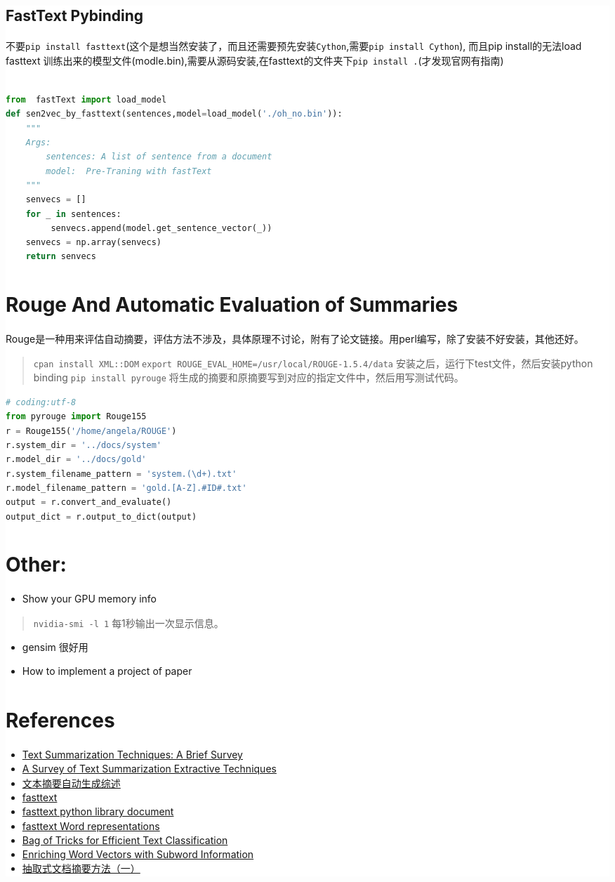 ## FastText Pybinding

不要`pip install fasttext`(这个是想当然安装了，而且还需要预先安装`Cython`,需要`pip install Cython`), 而且pip install的无法load fasttext 训练出来的模型文件(modle.bin),需要从源码安装,在fasttext的文件夹下`pip install .`(才发现官网有指南)

```python

from  fastText import load_model
def sen2vec_by_fasttext(sentences,model=load_model('./oh_no.bin')):
    """
    Args:
        sentences: A list of sentence from a document
        model:  Pre-Traning with fastText
    """
    senvecs = []
    for _ in sentences:
         senvecs.append(model.get_sentence_vector(_))
    senvecs = np.array(senvecs)
    return senvecs

```

# Rouge And Automatic Evaluation of Summaries 

Rouge是一种用来评估自动摘要，评估方法不涉及，具体原理不讨论，附有了论文链接。用perl编写，除了安装不好安装，其他还好。
> `cpan install XML::DOM`
> `export ROUGE_EVAL_HOME=/usr/local/ROUGE-1.5.4/data`
安装之后，运行下test文件，然后安装python binding `pip install pyrouge`
将生成的摘要和原摘要写到对应的指定文件中，然后用写测试代码。

```python
# coding:utf-8
from pyrouge import Rouge155
r = Rouge155('/home/angela/ROUGE')
r.system_dir = '../docs/system'
r.model_dir = '../docs/gold'
r.system_filename_pattern = 'system.(\d+).txt'
r.model_filename_pattern = 'gold.[A-Z].#ID#.txt'
output = r.convert_and_evaluate()
output_dict = r.output_to_dict(output)
```

# Other: 

* Show your GPU memory info
> `nvidia-smi -l 1` 每1秒输出一次显示信息。

* gensim 很好用

* How to implement a project of paper


# References
* [Text Summarization Techniques: A Brief Survey](https://arxiv.org/pdf/1707.02268.pdf)
* [A Survey of Text Summarization Extractive Techniques](https://pdfs.semanticscholar.org/7e30/d0c7aaaed7fa2d04fc8cc0fd3af8e24ca385.pdf)
* [文本摘要自动生成综述](https://juejin.im/post/5a2e1840f265da43062ab69f)
* [fasttext](https://github.com/facebookresearch/fastText)
* [fasttext python library document](https://pypi.python.org/pypi/fasttext)
* [fasttext Word representations](https://fasttext.cc/docs/en/unsupervised-tutorial.html)
* [Bag of Tricks for Efficient Text Classification](https://arxiv.org/pdf/1607.01759v2.pdf)
* [Enriching Word Vectors with Subword Information](https://arxiv.org/pdf/1607.04606v1.pdf)
* [抽取式文档摘要方法（一）](https://blog.csdn.net/qq_32458499/article/details/78659372)